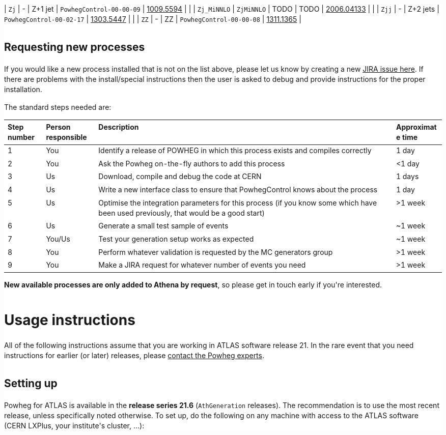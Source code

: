 | `Zj`               | -                         | Z+1 jet                       | `PowhegControl-00-00-09`                                                 | [1009.5594](https://arxiv.org/abs/1009.5594)   |                      |
| `Zj_MiNNLO`        | `ZjMiNNLO`                | TODO                          | TODO                                                                     | [2006.04133](https://arxiv.org/abs/2006.04133) |                      |
| `Zjj`              | -                         | Z+2 jets                      | `PowhegControl-00-02-17`                                                 | [1303.5447](https://arxiv.org/abs/1303.5447)   |                      |
| `ZZ`               | -                         | ZZ                            | `PowhegControl-00-00-08`                                                 | [1311.1365](https://arxiv.org/abs/1311.1365)   |


## Requesting new processes

If you would like a new process installed that is not on the list above, please let us know by creating a new [JIRA issue here](https://its.cern.ch/jira/browse/AGENE-968).
If there are problems with the install/special instructions then the user is asked to debug and provide instructions for the proper installation.

The standard steps needed are:

| Step number | Person responsible | Description                                                                                                                         | Approximate time |
| :---------- | :----------------- | :---------------------------------------------------------------------------------------------------------------------------------- | :--------------- |
| 1           | You                | Identify a release of POWHEG in which this process exists and compiles correctly                                                    | 1 day            |
| 2           | You                | Ask the Powheg on-the-fly authors to add this process                                                                               | \<1 day          |
| 3           | Us                 | Download, compile and debug the code at CERN                                                                                        | 1 days           |
| 4           | Us                 | Write a new interface class to ensure that PowhegControl knows about the process                                                    | 1 day            |
| 5           | Us                 | Optimise the integration parameters for this process (if you know some which have been used previously, that would be a good start) | \>1 week         |
| 6           | Us                 | Generate a small test sample of events                                                                                              | \~1 week         |
| 7           | You/Us             | Test your generation setup works as expected                                                                                        | \~1 week         |
| 8           | You                | Perform whatever validation is requested by the MC generators group                                                                 | \>1 week         |
| 9           | You                | Make a JIRA request for whatever number of events you need                                                                          | \>1 week         |

**New available processes are only added to Athena by request**, so please get in touch early if you're interested.


# Usage instructions

All of the following instructions assume that you are working in ATLAS software release 21. In the rare event that you need instructions for earlier (or later) releases, please [contact the Powheg experts](mailto:atlas-generators-powhegcontrol-experts@cern.ch).

## Setting up

Powheg for ATLAS is available in the **release series 21.6** (`AthGeneration` releases). The recommendation is to use the most recent release, unless
specifically noted otherwise. To set up, do the following on any machine with access to the ATLAS software (CERN LXPlus, your institute's cluster, …):
